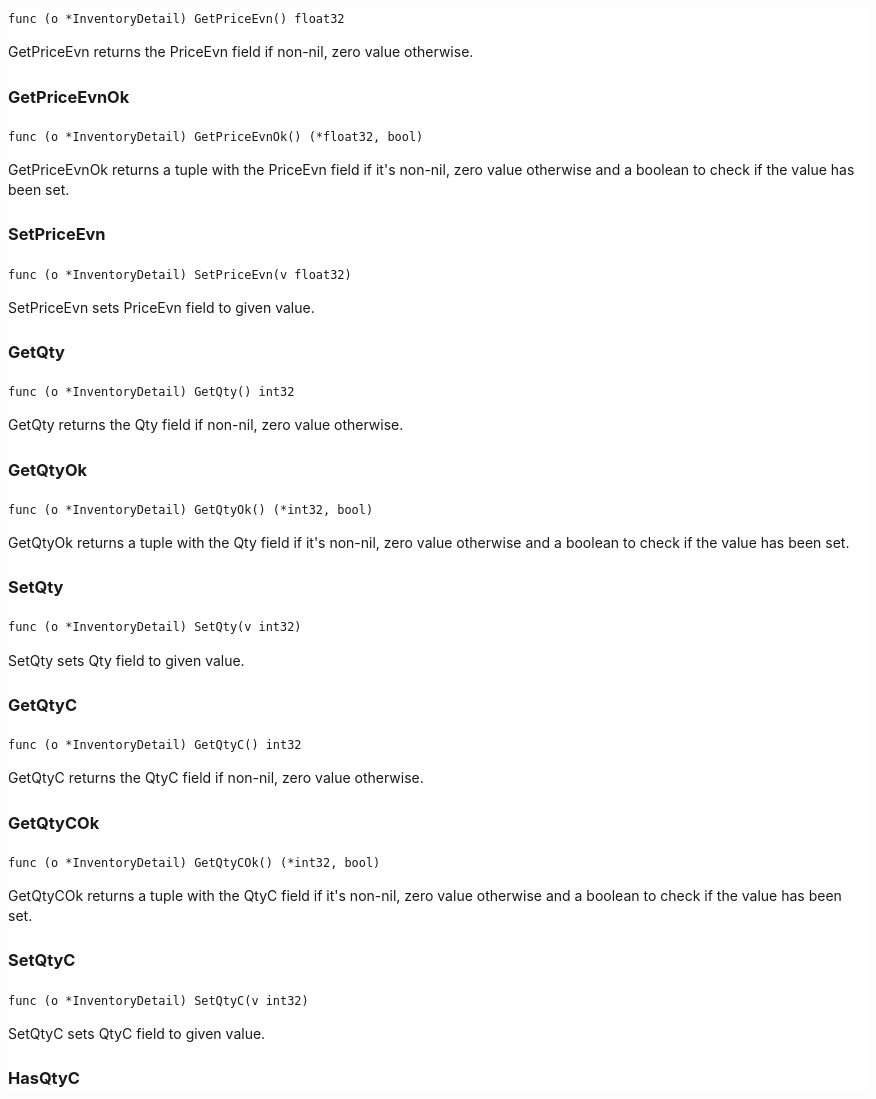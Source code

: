 `func (o *InventoryDetail) GetPriceEvn() float32`

GetPriceEvn returns the PriceEvn field if non-nil, zero value otherwise.

### GetPriceEvnOk

`func (o *InventoryDetail) GetPriceEvnOk() (*float32, bool)`

GetPriceEvnOk returns a tuple with the PriceEvn field if it's non-nil, zero value otherwise
and a boolean to check if the value has been set.

### SetPriceEvn

`func (o *InventoryDetail) SetPriceEvn(v float32)`

SetPriceEvn sets PriceEvn field to given value.


### GetQty

`func (o *InventoryDetail) GetQty() int32`

GetQty returns the Qty field if non-nil, zero value otherwise.

### GetQtyOk

`func (o *InventoryDetail) GetQtyOk() (*int32, bool)`

GetQtyOk returns a tuple with the Qty field if it's non-nil, zero value otherwise
and a boolean to check if the value has been set.

### SetQty

`func (o *InventoryDetail) SetQty(v int32)`

SetQty sets Qty field to given value.


### GetQtyC

`func (o *InventoryDetail) GetQtyC() int32`

GetQtyC returns the QtyC field if non-nil, zero value otherwise.

### GetQtyCOk

`func (o *InventoryDetail) GetQtyCOk() (*int32, bool)`

GetQtyCOk returns a tuple with the QtyC field if it's non-nil, zero value otherwise
and a boolean to check if the value has been set.

### SetQtyC

`func (o *InventoryDetail) SetQtyC(v int32)`

SetQtyC sets QtyC field to given value.

### HasQtyC
